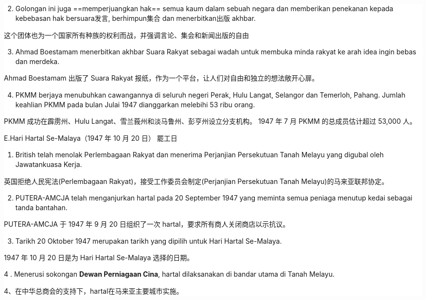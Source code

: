 2. Golongan ini juga ==memperjuangkan hak== semua kaum dalam sebuah negara dan memberikan penekanan kepada kebebasan hak bersuara发言, berhimpun集合 dan menerbitkan出版 akhbar.

这个团体也为一个国家所有种族的权利而战，并强调言论、集会和新闻出版的自由

3. Ahmad Boestamam menerbitkan akhbar Suara Rakyat sebagai wadah untuk membuka minda rakyat ke arah idea ingin bebas dan merdeka.

Ahmad Boestamam 出版了 Suara Rakyat 报纸，作为一个平台，让人们对自由和独立的想法敞开心扉。

4. PKMM berjaya menubuhkan cawangannya di seluruh negeri Perak, Hulu Langat, Selangor dan Temerloh, Pahang. Jumlah keahlian PKMM pada bulan Julai 1947 dianggarkan melebihi 53 ribu orang.


PKMM 成功在霹雳州、Hulu Langat、雪兰莪州和淡马鲁州、彭亨州设立分支机构。 1947 年 7 月 PKMM 的总成员估计超过 53,000 人。


E.Hari Hartal Se-Malaya（1947 年 10 月 20 日） 罷工日


1. British telah menolak Perlembagaan Rakyat dan menerima Perjanjian Persekutuan Tanah Melayu yang digubal oleh Jawatankuasa Kerja.

英国拒绝人民宪法(Perlembagaan Rakyat)，接受工作委员会制定(Perjanjian Persekutuan Tanah Melayu)的马来亚联邦协定。

2. PUTERA-AMCJA telah menganjurkan hartal pada 20 September 1947 yang meminta semua peniaga menutup kedai sebagai tanda bantahan.

PUTERA-AMCJA 于 1947 年 9 月 20 日组织了一次 hartal，要求所有商人关闭商店以示抗议。

3. Tarikh 20 Oktober 1947 merupakan tarikh yang dipilih untuk Hari Hartal Se-Malaya.

1947 年 10 月 20 日是为 Hari Hartal Se-Malaya 选择的日期。

4 . Menerusi sokongan **Dewan Perniagaan Cina**, hartal dilaksanakan di bandar utama di Tanah Melayu.

4、在中华总商会的支持下，hartal在马来亚主要城市实施。